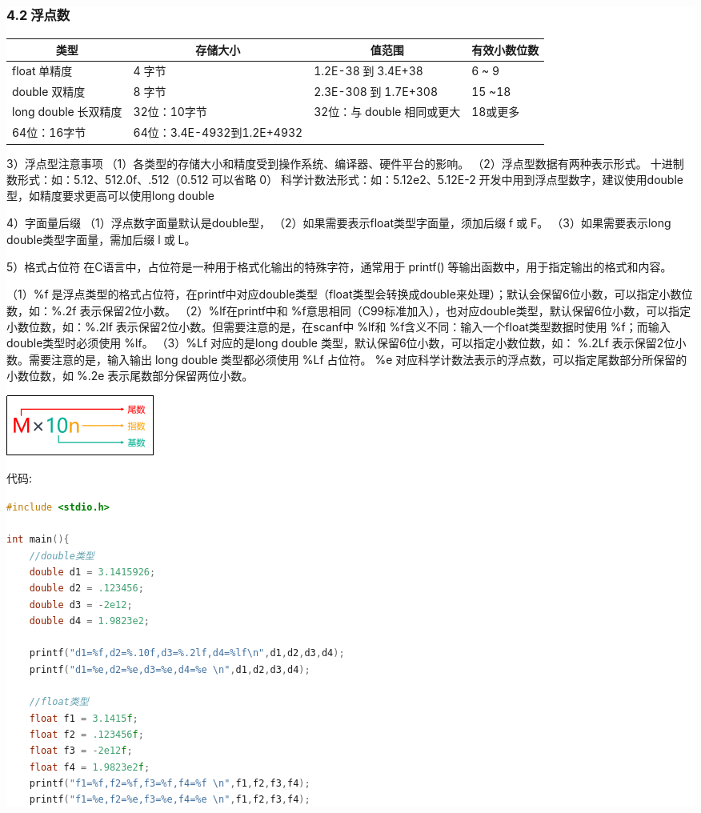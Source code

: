 



### 4.2 浮点数

| 类型                 | 存储大小                   | 值范围                     | 有效小数位数 |
| -------------------- | -------------------------- | -------------------------- | ------------ |
| float 单精度         | 4 字节                     | 1.2E-38 到 3.4E+38         | 6 ~ 9        |
| double 双精度        | 8 字节                     | 2.3E-308 到 1.7E+308       | 15 ~18       |
| long double 长双精度 | 32位：10字节               | 32位：与 double 相同或更大 | 18或更多     |
| 64位：16字节         | 64位：3.4E-4932到1.2E+4932 |                            |              |

3）浮点型注意事项
（1）各类型的存储大小和精度受到操作系统、编译器、硬件平台的影响。
（2）浮点型数据有两种表示形式。
十进制数形式：如：5.12、512.0f、.512（0.512 可以省略 0）
科学计数法形式：如：5.12e2、5.12E-2
开发中用到浮点型数字，建议使用double型，如精度要求更高可以使用long double 

4）字面量后缀
（1）浮点数字面量默认是double型，
（2）如果需要表示float类型字面量，须加后缀 f 或 F。
（3）如果需要表示long double类型字面量，需加后缀 l 或 L。

5）格式占位符
在C语言中，占位符是一种用于格式化输出的特殊字符，通常用于 printf() 等输出函数中，用于指定输出的格式和内容。

（1）%f 是浮点类型的格式占位符，在printf中对应double类型（float类型会转换成double来处理）；默认会保留6位小数，可以指定小数位数，如：%.2f 表示保留2位小数。
（2）%lf在printf中和 %f意思相同（C99标准加入），也对应double类型，默认保留6位小数，可以指定小数位数，如：%.2lf 表示保留2位小数。但需要注意的是，在scanf中 %lf和 %f含义不同：输入一个float类型数据时使用 %f；而输入double类型时必须使用 %lf。
（3）%Lf 对应的是long double 类型，默认保留6位小数，可以指定小数位数，如： %.2Lf 表示保留2位小数。需要注意的是，输入输出 long double 类型都必须使用 %Lf 占位符。
%e 对应科学计数法表示的浮点数，可以指定尾数部分所保留的小数位数，如 %.2e 表示尾数部分保留两位小数。

![image-20250604192453691](.\images\image-20250604192453691.png)

代码:

```c
#include <stdio.h>

int main(){
    //double类型
    double d1 = 3.1415926;
    double d2 = .123456;
    double d3 = -2e12;
    double d4 = 1.9823e2;

    printf("d1=%f,d2=%.10f,d3=%.2lf,d4=%lf\n",d1,d2,d3,d4);
    printf("d1=%e,d2=%e,d3=%e,d4=%e \n",d1,d2,d3,d4);

    //float类型
    float f1 = 3.1415f;
    float f2 = .123456f;
    float f3 = -2e12f;
    float f4 = 1.9823e2f;
    printf("f1=%f,f2=%f,f3=%f,f4=%f \n",f1,f2,f3,f4);
    printf("f1=%e,f2=%e,f3=%e,f4=%e \n",f1,f2,f3,f4);


```